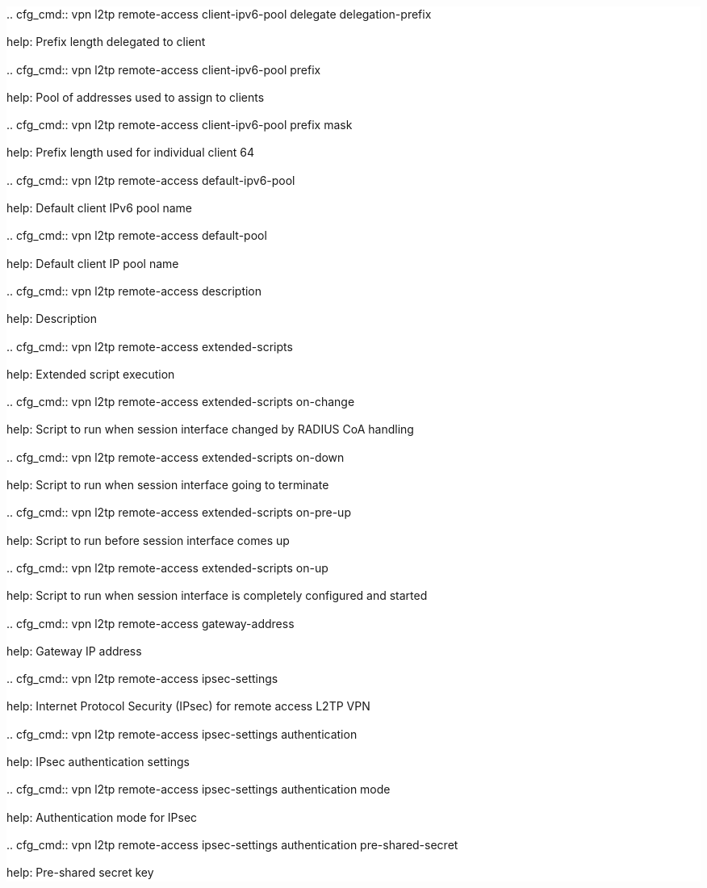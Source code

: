 .. cfg_cmd:: vpn l2tp remote-access client-ipv6-pool <tag> delegate <tag> delegation-prefix

help: Prefix length delegated to client

.. cfg_cmd:: vpn l2tp remote-access client-ipv6-pool <tag> prefix <tag>

help: Pool of addresses used to assign to clients

.. cfg_cmd:: vpn l2tp remote-access client-ipv6-pool <tag> prefix <tag> mask

help: Prefix length used for individual client
64


.. cfg_cmd:: vpn l2tp remote-access default-ipv6-pool

help: Default client IPv6 pool name

.. cfg_cmd:: vpn l2tp remote-access default-pool

help: Default client IP pool name

.. cfg_cmd:: vpn l2tp remote-access description

help: Description

.. cfg_cmd:: vpn l2tp remote-access extended-scripts

help: Extended script execution

.. cfg_cmd:: vpn l2tp remote-access extended-scripts on-change

help: Script to run when session interface changed by RADIUS CoA handling

.. cfg_cmd:: vpn l2tp remote-access extended-scripts on-down

help: Script to run when session interface going to terminate

.. cfg_cmd:: vpn l2tp remote-access extended-scripts on-pre-up

help: Script to run before session interface comes up

.. cfg_cmd:: vpn l2tp remote-access extended-scripts on-up

help: Script to run when session interface is completely configured and started

.. cfg_cmd:: vpn l2tp remote-access gateway-address

help: Gateway IP address

.. cfg_cmd:: vpn l2tp remote-access ipsec-settings

help: Internet Protocol Security (IPsec) for remote access L2TP VPN

.. cfg_cmd:: vpn l2tp remote-access ipsec-settings authentication

help: IPsec authentication settings

.. cfg_cmd:: vpn l2tp remote-access ipsec-settings authentication mode

help: Authentication mode for IPsec

.. cfg_cmd:: vpn l2tp remote-access ipsec-settings authentication pre-shared-secret

help: Pre-shared secret key
